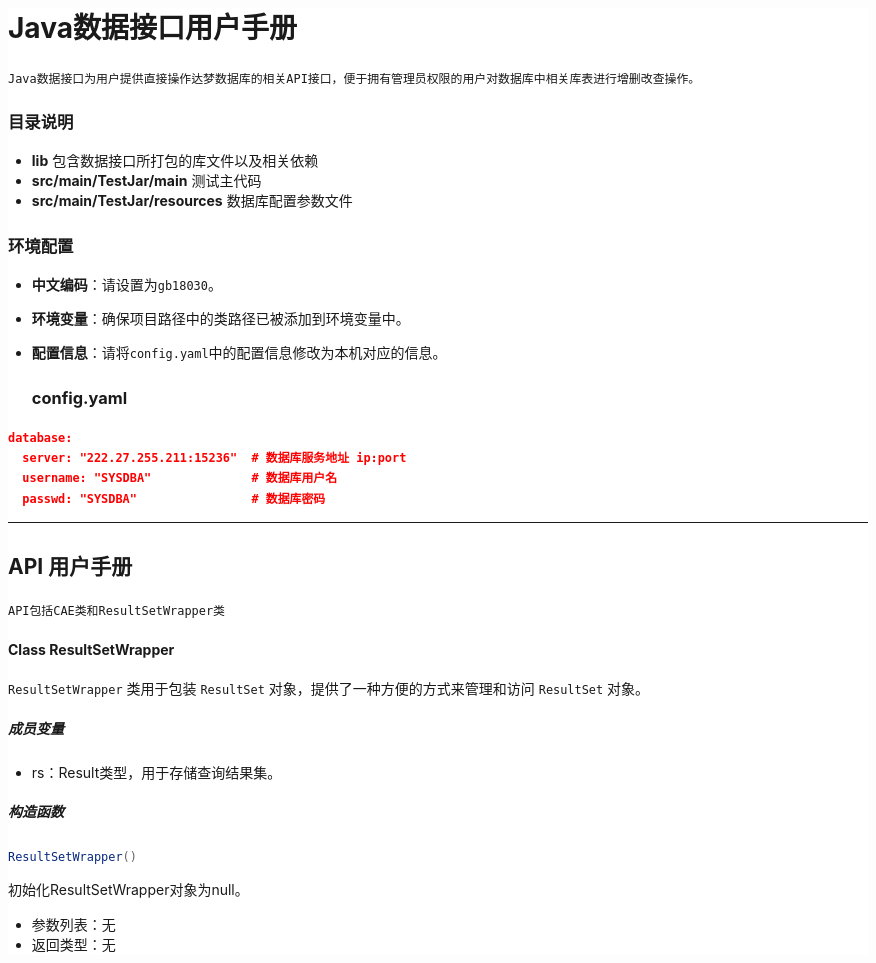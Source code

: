 # Java数据接口用户手册

```
Java数据接口为用户提供直接操作达梦数据库的相关API接口，便于拥有管理员权限的用户对数据库中相关库表进行增删改查操作。
```

### 目录说明

- **lib** 包含数据接口所打包的库文件以及相关依赖
- **src/main/TestJar/main** 测试主代码
- **src/main/TestJar/resources** 数据库配置参数文件

### 环境配置

- **中文编码**：请设置为`gb18030`。

- **环境变量**：确保项目路径中的类路径已被添加到环境变量中。

- **配置信息**：请将`config.yaml`中的配置信息修改为本机对应的信息。

  ### **config.yaml**

```json
database:
  server: "222.27.255.211:15236"  # 数据库服务地址 ip:port
  username: "SYSDBA"              # 数据库用户名
  passwd: "SYSDBA"                # 数据库密码
```

------

## API 用户手册

```java
API包括CAE类和ResultSetWrapper类
```

#### Class ResultSetWrapper

`ResultSetWrapper` 类用于包装 `ResultSet` 对象，提供了一种方便的方式来管理和访问 `ResultSet` 对象。

##### 成员变量

- rs：Result类型，用于存储查询结果集。

##### 构造函数

```java
ResultSetWrapper()
```

初始化ResultSetWrapper对象为null。

- 参数列表：无
- 返回类型：无
